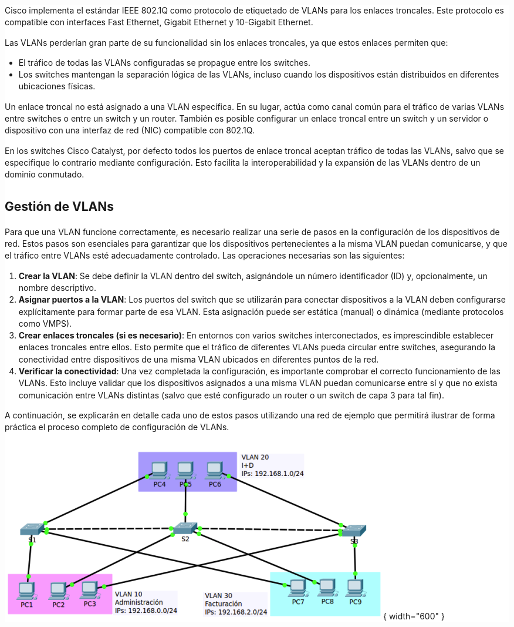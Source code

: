 Cisco implementa el estándar IEEE 802.1Q como protocolo de etiquetado de VLANs para los enlaces troncales. Este protocolo es compatible con interfaces Fast Ethernet, Gigabit Ethernet y 10-Gigabit Ethernet.

Las VLANs perderían gran parte de su funcionalidad sin los enlaces troncales, ya que estos enlaces permiten que:

- El tráfico de todas las VLANs configuradas se propague entre los switches.
- Los switches mantengan la separación lógica de las VLANs, incluso cuando los dispositivos están distribuidos en diferentes ubicaciones físicas.

Un enlace troncal no está asignado a una VLAN específica. En su lugar, actúa como canal común para el tráfico de varias VLANs entre switches o entre un switch y un router. También es posible configurar un enlace troncal entre un switch y un servidor o dispositivo con una interfaz de red (NIC) compatible con 802.1Q.

En los switches Cisco Catalyst, por defecto todos los puertos de enlace troncal aceptan tráfico de todas las VLANs, salvo que se especifique lo contrario mediante configuración. Esto facilita la interoperabilidad y la expansión de las VLANs dentro de un dominio conmutado.

## Gestión de VLANs

Para que una VLAN funcione correctamente, es necesario realizar una serie de pasos en la configuración de los dispositivos de red. Estos pasos son esenciales para garantizar que los dispositivos pertenecientes a la misma VLAN puedan comunicarse, y que el tráfico entre VLANs esté adecuadamente controlado. Las operaciones necesarias son las siguientes:

1. **Crear la VLAN**: Se debe definir la VLAN dentro del switch, asignándole un número identificador (ID) y, opcionalmente, un nombre descriptivo.
2. **Asignar puertos a la VLAN**: Los puertos del switch que se utilizarán para conectar dispositivos a la VLAN deben configurarse explícitamente para formar parte de esa VLAN. Esta asignación puede ser estática (manual) o dinámica (mediante protocolos como VMPS).
3. **Crear enlaces troncales (si es necesario)**: En entornos con varios switches interconectados, es imprescindible establecer enlaces troncales entre ellos. Esto permite que el tráfico de diferentes VLANs pueda circular entre switches, asegurando la conectividad entre dispositivos de una misma VLAN ubicados en diferentes puntos de la red.
4. **Verificar la conectividad**: Una vez completada la configuración, es importante comprobar el correcto funcionamiento de las VLANs. Esto incluye validar que los dispositivos asignados a una misma VLAN puedan comunicarse entre sí y que no exista comunicación entre VLANs distintas (salvo que esté configurado un router o un switch de capa 3 para tal fin).

A continuación, se explicarán en detalle cada uno de estos pasos utilizando una red de ejemplo que permitirá ilustrar de forma práctica el proceso completo de configuración de VLANs.

![Red con VLANs](assets/images/ud5/img03.png){ width="600" }
